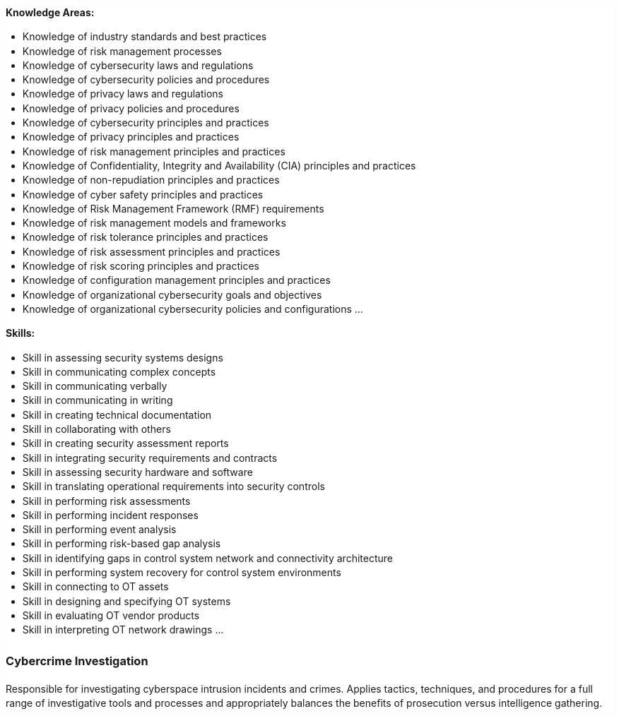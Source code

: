 **Knowledge Areas:**
- Knowledge of industry standards and best practices
- Knowledge of risk management processes
- Knowledge of cybersecurity laws and regulations
- Knowledge of cybersecurity policies and procedures
- Knowledge of privacy laws and regulations
- Knowledge of privacy policies and procedures
- Knowledge of cybersecurity principles and practices
- Knowledge of privacy principles and practices
- Knowledge of risk management principles and practices
- Knowledge of Confidentiality, Integrity and Availability (CIA) principles and practices
- Knowledge of non-repudiation principles and practices
- Knowledge of cyber safety principles and practices
- Knowledge of Risk Management Framework (RMF) requirements
- Knowledge of risk management models and frameworks
- Knowledge of risk tolerance principles and practices
- Knowledge of risk assessment principles and practices
- Knowledge of risk scoring principles and practices
- Knowledge of configuration management principles and practices
- Knowledge of organizational cybersecurity goals and objectives
- Knowledge of organizational cybersecurity policies and configurations
...

**Skills:**
- Skill in assessing security systems designs
- Skill in communicating complex concepts
- Skill in communicating verbally
- Skill in communicating in writing
- Skill in creating technical documentation
- Skill in collaborating with others
- Skill in creating security assessment reports
- Skill in integrating security requirements and contracts
- Skill in assessing security hardware and software
- Skill in translating operational requirements into security controls
- Skill in performing risk assessments
- Skill in performing incident responses
- Skill in performing event analysis
- Skill in performing risk-based gap analysis
- Skill in identifying gaps in control system network and connectivity architecture
- Skill in performing system recovery for control system environments
- Skill in connecting to OT assets
- Skill in designing and specifying OT systems
- Skill in evaluating OT vendor products
- Skill in interpreting OT network drawings
...


### Cybercrime Investigation

Responsible for investigating cyberspace intrusion incidents and crimes. Applies tactics, techniques, and procedures for a full range of investigative tools and processes and appropriately balances the benefits of prosecution versus intelligence gathering.
